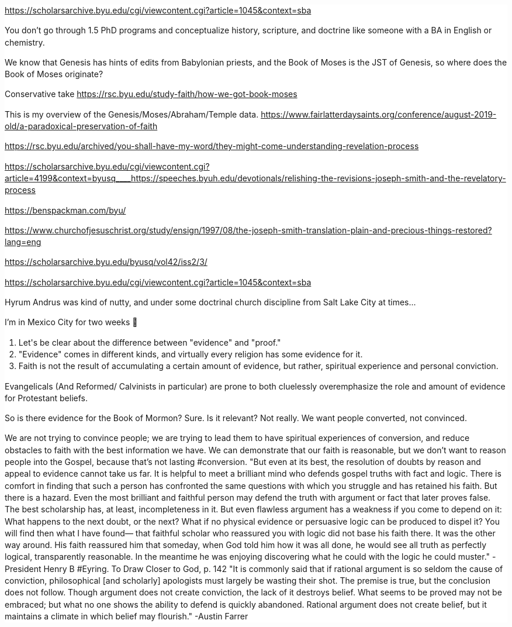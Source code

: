 https://scholarsarchive.byu.edu/cgi/viewcontent.cgi?article=1045&context=sba

You don’t go through 1.5 PhD programs and conceptualize history, scripture, and doctrine like someone with a BA in English or chemistry.

We know that Genesis has hints of edits from Babylonian priests, and the Book of Moses is the JST of Genesis, so where does the Book of Moses originate?

Conservative take
https://rsc.byu.edu/study-faith/how-we-got-book-moses

This is my overview of the Genesis/Moses/Abraham/Temple data. https://www.fairlatterdaysaints.org/conference/august-2019-old/a-paradoxical-preservation-of-faith

https://rsc.byu.edu/archived/you-shall-have-my-word/they-might-come-understanding-revelation-process



https://scholarsarchive.byu.edu/cgi/viewcontent.cgi?article=4199&context=byusq____https://speeches.byuh.edu/devotionals/relishing-the-revisions-joseph-smith-and-the-revelatory-process

https://benspackman.com/byu/


https://www.churchofjesuschrist.org/study/ensign/1997/08/the-joseph-smith-translation-plain-and-precious-things-restored?lang=eng

https://scholarsarchive.byu.edu/byusq/vol42/iss2/3/

https://scholarsarchive.byu.edu/cgi/viewcontent.cgi?article=1045&context=sba

Hyrum Andrus was kind of nutty, and under some doctrinal church discipline from Salt Lake City  at times...

I’m in Mexico City for two weeks 🙂

1) Let's be clear about the difference between "evidence" and "proof."
2) "Evidence" comes in different kinds, and virtually every religion has some evidence for it. 
3) Faith is not the result of accumulating a certain amount of evidence, but rather, spiritual experience and personal conviction. 

Evangelicals (And Reformed/ Calvinists in particular) are prone to both cluelessly overemphasize the role and amount of evidence for Protestant beliefs. 

So is there evidence for the Book of Mormon? Sure. Is it relevant? Not really. We want people converted, not convinced.

We are not trying to convince people; we are trying to lead them to have spiritual experiences of conversion, and reduce obstacles to faith with the best information we have. We can demonstrate that our faith is reasonable, but we don’t want to reason people into the Gospel, because that’s not lasting #conversion.
     "But even at its best, the resolution of doubts by reason and appeal to evidence cannot take us far. It is helpful to meet a brilliant mind who defends gospel truths with fact and logic. There is comfort in finding that such a person has confronted the same questions with which you struggle and has retained his faith. But there is a hazard. Even the most brilliant and faithful person may defend the truth with argument or fact that later proves false. The best scholarship has, at least, incompleteness in it. But even flawless argument has a weakness if you come to depend on it: What happens to the next doubt, or the next? What if no physical evidence or persuasive logic can be produced to dispel it? You will find then what I have found— that faithful scholar who reassured you with logic did not base his faith there. It was the other way around. His faith reassured him that someday, when God told him how it was all done, he would see all truth as perfectly logical, transparently reasonable. In the meantime he was enjoying discovering what he could with the logic he could muster." -President Henry B #Eyring.  To Draw Closer to God, p. 142
"It is commonly said that if rational argument is so seldom the cause of conviction, philosophical [and scholarly] apologists must largely be wasting their shot. The premise is true, but the conclusion does not follow. Though argument does not create conviction, the lack of it destroys belief. What seems to be proved may not be embraced; but what no one shows the ability to defend is quickly abandoned. Rational argument does not create belief, but it maintains a climate in which belief may flourish." -Austin Farrer
